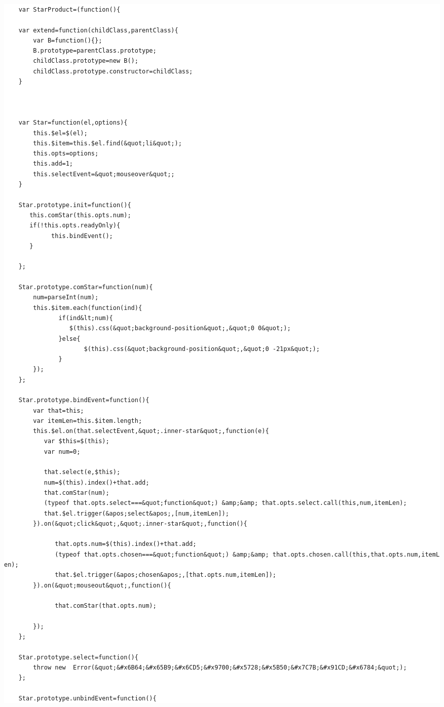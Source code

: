         var StarProduct=(function(){

        var extend=function(childClass,parentClass){
            var B=function(){};
            B.prototype=parentClass.prototype;
            childClass.prototype=new B();
            childClass.prototype.constructor=childClass;
        }

        

        var Star=function(el,options){
            this.$el=$(el);
            this.$item=this.$el.find(&quot;li&quot;);
            this.opts=options;
            this.add=1;
            this.selectEvent=&quot;mouseover&quot;;
        }

        Star.prototype.init=function(){
           this.comStar(this.opts.num);
           if(!this.opts.readyOnly){
                 this.bindEvent();
           }
           
        };

        Star.prototype.comStar=function(num){
            num=parseInt(num);
            this.$item.each(function(ind){
                   if(ind&lt;num){
                      $(this).css(&quot;background-position&quot;,&quot;0 0&quot;);
                   }else{
                          $(this).css(&quot;background-position&quot;,&quot;0 -21px&quot;);
                   }
            });
        };

        Star.prototype.bindEvent=function(){
            var that=this;
            var itemLen=this.$item.length;
            this.$el.on(that.selectEvent,&quot;.inner-star&quot;,function(e){
               var $this=$(this);
               var num=0;

               that.select(e,$this);
               num=$(this).index()+that.add;
               that.comStar(num);
               (typeof that.opts.select===&quot;function&quot;) &amp;&amp; that.opts.select.call(this,num,itemLen);
               that.$el.trigger(&apos;select&apos;,[num,itemLen]);
            }).on(&quot;click&quot;,&quot;.inner-star&quot;,function(){

                  that.opts.num=$(this).index()+that.add;
                  (typeof that.opts.chosen===&quot;function&quot;) &amp;&amp; that.opts.chosen.call(this,that.opts.num,itemLen);
                  that.$el.trigger(&apos;chosen&apos;,[that.opts.num,itemLen]);
            }).on(&quot;mouseout&quot;,function(){

                  that.comStar(that.opts.num);

            });
        };

        Star.prototype.select=function(){
            throw new  Error(&quot;&#x6B64;&#x65B9;&#x6CD5;&#x9700;&#x5728;&#x5B50;&#x7C7B;&#x91CD;&#x6784;&quot;);
        };

        Star.prototype.unbindEvent=function(){